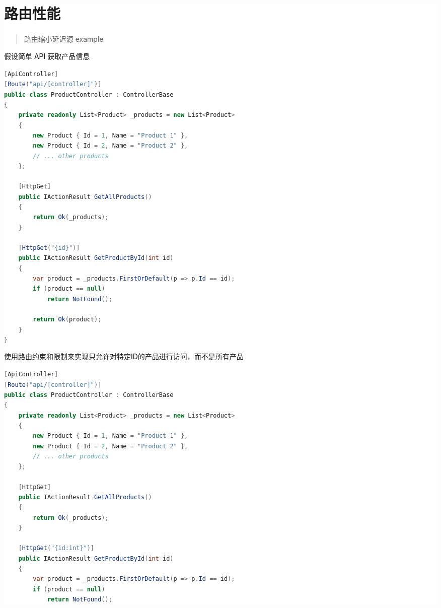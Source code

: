 

# 路由性能

> 路由缩小延迟源 example

假设简单 API 获取产品信息

```c#
[ApiController]
[Route("api/[controller]")]
public class ProductController : ControllerBase
{
    private readonly List<Product> _products = new List<Product>
    {
        new Product { Id = 1, Name = "Product 1" },
        new Product { Id = 2, Name = "Product 2" },
        // ... other products
    };

    [HttpGet]
    public IActionResult GetAllProducts()
    {
        return Ok(_products);
    }

    [HttpGet("{id}")]
    public IActionResult GetProductById(int id)
    {
        var product = _products.FirstOrDefault(p => p.Id == id);
        if (product == null)
            return NotFound();

        return Ok(product);
    }
}
```



使用路由约束和限制来实现只允许对特定ID的产品进行访问，而不是所有产品

```c#
[ApiController]
[Route("api/[controller]")]
public class ProductController : ControllerBase
{
    private readonly List<Product> _products = new List<Product>
    {
        new Product { Id = 1, Name = "Product 1" },
        new Product { Id = 2, Name = "Product 2" },
        // ... other products
    };

    [HttpGet]
    public IActionResult GetAllProducts()
    {
        return Ok(_products);
    }

    [HttpGet("{id:int}")]
    public IActionResult GetProductById(int id)
    {
        var product = _products.FirstOrDefault(p => p.Id == id);
        if (product == null)
            return NotFound();

```